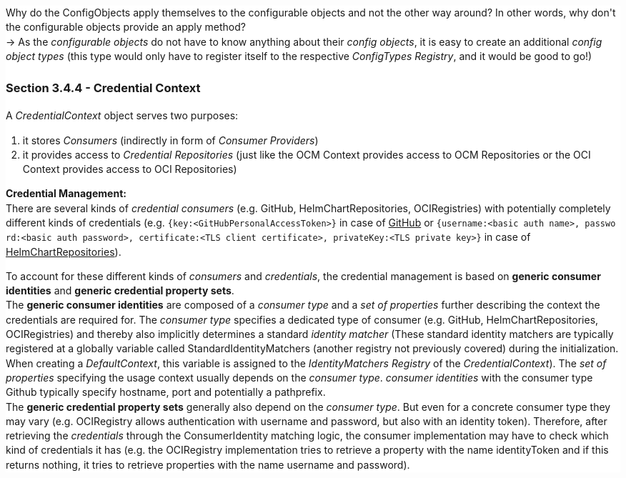 Why do the ConfigObjects apply themselves to the configurable objects and not the other way around? In other words, why
don't the configurable objects provide an apply method?  
&rarr; As the _configurable objects_ do not have to know anything about their _config objects_, it is easy to create an
additional _config object types_ (this type would only have to register itself to the respective _ConfigTypes Registry_,
and it would be good to go!)

### Section 3.4.4 - Credential Context

A _CredentialContext_ object serves two purposes:

1) it stores _Consumers_ (indirectly in form of _Consumer Providers_)
2) it provides access to _Credential Repositories_ (just like the OCM Context provides access to OCM Repositories or the
   OCI Context provides access to OCI Repositories)

**Credential Management:**  
There are several kinds of _credential consumers_ (e.g. GitHub, HelmChartRepositories, OCIRegistries) with potentially
completely different kinds of credentials (e.g. `{key:<GitHubPersonalAccessToken>}` in case of
[GitHub](../../pkg/contexts/credentials/builtin/github/identity/identity.go) or
`{username:<basic auth name>, password:<basic auth password>, certificate:<TLS client certificate>,
privateKey:<TLS private key>}` in case of [HelmChartRepositories](../../pkg/helm/identity/identity.go)).

To account for these different kinds of _consumers_ and _credentials_, the credential management is based on **generic
consumer identities** and **generic credential property sets**.  
The **generic consumer identities** are composed of a _consumer type_ and a _set of properties_ further describing the
context the credentials are required for. The _consumer type_ specifies a dedicated type of consumer (e.g. GitHub,
HelmChartRepositories, OCIRegistries) and thereby also implicitly determines a standard _identity matcher_ (These
standard identity matchers are typically registered at a globally variable called StandardIdentityMatchers
(another registry not previously covered) during the initialization. When creating a _DefaultContext_, this variable is
assigned to the _IdentityMatchers Registry_ of the _CredentialContext_). The _set of properties_ specifying the usage
context usually depends on the _consumer type_. _consumer identities_ with the consumer type Github typically specify
hostname, port and potentially a pathprefix.  
The **generic credential property sets** generally also depend on the _consumer type_. But even for a concrete consumer
type they may vary (e.g. OCIRegistry allows authentication with username and password, but also with an identity token).
Therefore, after retrieving the _credentials_ through the ConsumerIdentity matching logic, the consumer implementation
may have to check which kind of credentials it has (e.g. the OCIRegistry implementation tries to retrieve a property
with the name identityToken and if this returns nothing, it tries to retrieve properties with the name username and
password).
